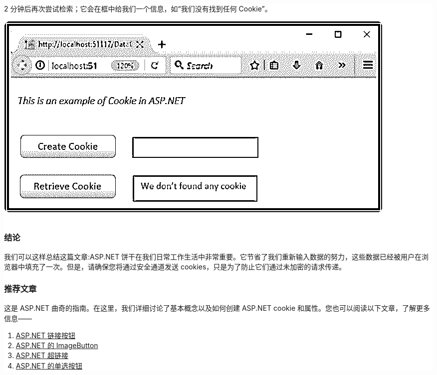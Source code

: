 

2 分钟后再次尝试检索；它会在框中给我们一个信息，如“我们没有找到任何 Cookie”。

![cookie not found](img/69d147032788cd4df2014ae039396c9f.png)



### 结论

我们可以这样总结这篇文章:ASP.NET 饼干在我们日常工作生活中非常重要。它节省了我们重新输入数据的努力，这些数据已经被用户在浏览器中填充了一次。但是，请确保您将通过安全通道发送 cookies，只是为了防止它们通过未加密的请求传递。

### 推荐文章

这是 ASP.NET 曲奇的指南。在这里，我们详细讨论了基本概念以及如何创建 ASP.NET cookie 和属性。您也可以阅读以下文章，了解更多信息——

1.  [ASP.NET 链接按钮](https://www.educba.com/asp-dot-net-linkbutton/)
2.  [ASP.NET 的 ImageButton](https://www.educba.com/imagebutton-in-asp-net/)
3.  [ASP.NET 超链接](https://www.educba.com/asp-dot-net-hyperlink/)
4.  [ASP.NET 的单选按钮](https://www.educba.com/radio-button-in-asp-dot-net/)